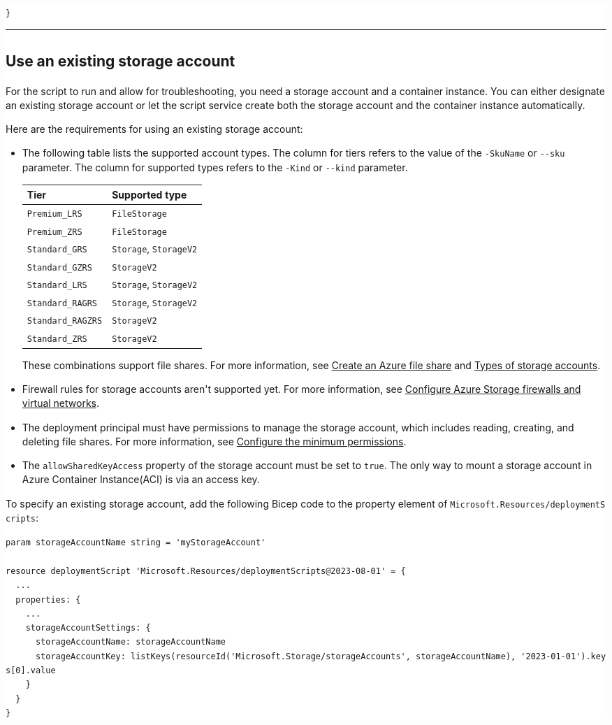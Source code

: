 ```bicep
}
```

---

## Use an existing storage account

For the script to run and allow for troubleshooting, you need a storage account and a container instance. You can either designate an existing storage account or let the script service create both the storage account and the container instance automatically.

Here are the requirements for using an existing storage account:

- The following table lists the supported account types. The column for tiers refers to the value of the `-SkuName` or `--sku` parameter. The column for supported types refers to the `-Kind` or `--kind` parameter.

    | Tier             | Supported type     |
    |-----------------|--------------------|
    | `Premium_LRS`     | `FileStorage`        |
    | `Premium_ZRS`     | `FileStorage`        |
    | `Standard_GRS`    | `Storage`, `StorageV2` |
    | `Standard_GZRS`   | `StorageV2`          |
    | `Standard_LRS`    | `Storage`, `StorageV2` |
    | `Standard_RAGRS`  | `Storage`, `StorageV2` |
    | `Standard_RAGZRS` | `StorageV2`          |
    | `Standard_ZRS`    | `StorageV2`          |

    These combinations support file shares. For more information, see [Create an Azure file share](../../storage/files/storage-how-to-create-file-share.md) and [Types of storage accounts](../../storage/common/storage-account-overview.md).

- Firewall rules for storage accounts aren't supported yet. For more information, see [Configure Azure Storage firewalls and virtual networks](../../storage/common/storage-network-security.md).
- The deployment principal must have permissions to manage the storage account, which includes reading, creating, and deleting file shares. For more information, see [Configure the minimum permissions](./deployment-script-bicep.md#configure-the-minimum-permissions).
- The `allowSharedKeyAccess` property of the storage account must be set to `true`. The only way to mount a storage account in Azure Container Instance(ACI) is via an access key.

To specify an existing storage account, add the following Bicep code to the property element of `Microsoft.Resources/deploymentScripts`:

```bicep
param storageAccountName string = 'myStorageAccount'

resource deploymentScript 'Microsoft.Resources/deploymentScripts@2023-08-01' = {
  ...
  properties: {
    ...
    storageAccountSettings: {
      storageAccountName: storageAccountName
      storageAccountKey: listKeys(resourceId('Microsoft.Storage/storageAccounts', storageAccountName), '2023-01-01').keys[0].value
    }
  }
}
```
